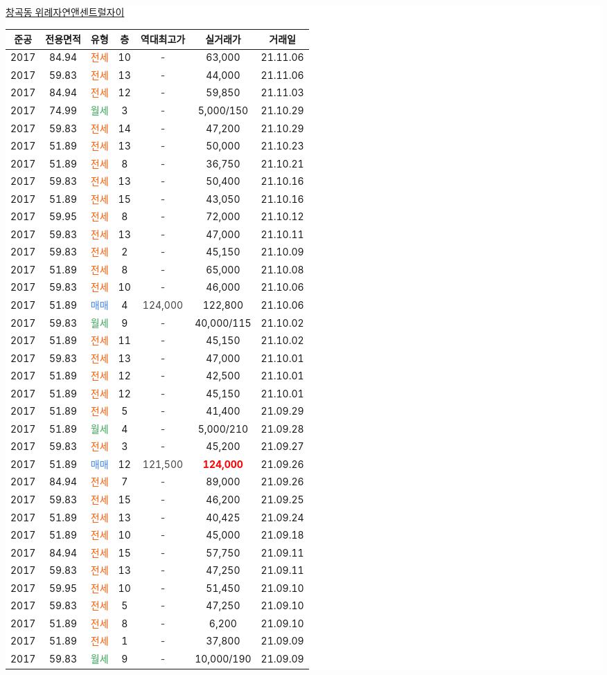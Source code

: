 [창곡동 위례자연앤센트럴자이](https://search.naver.com/search.naver?query=%EC%B0%BD%EA%B3%A1%EB%8F%99+%EC%9C%84%EB%A1%80%EC%9E%90%EC%97%B0%EC%95%A4%EC%84%BC%ED%8A%B8%EB%9F%B4%EC%9E%90%EC%9D%B4)

|준공|전용면적|유형|층|역대최고가|실거래가|거래일|
|:---:|:---:|:---:|:---:|:---:|:---:|:---:|
|2017|84.94|<span style="color:#FF5A00">전세</span>|10|<span style="color:#444444">-</span>|63,000|21.11.06|
|2017|59.83|<span style="color:#FF5A00">전세</span>|13|<span style="color:#444444">-</span>|44,000|21.11.06|
|2017|84.94|<span style="color:#FF5A00">전세</span>|12|<span style="color:#444444">-</span>|59,850|21.11.03|
|2017|74.99|<span style="color:#34A853">월세</span>|3|<span style="color:#444444">-</span>|5,000/150|21.10.29|
|2017|59.83|<span style="color:#FF5A00">전세</span>|14|<span style="color:#444444">-</span>|47,200|21.10.29|
|2017|51.89|<span style="color:#FF5A00">전세</span>|13|<span style="color:#444444">-</span>|50,000|21.10.23|
|2017|51.89|<span style="color:#FF5A00">전세</span>|8|<span style="color:#444444">-</span>|36,750|21.10.21|
|2017|59.83|<span style="color:#FF5A00">전세</span>|13|<span style="color:#444444">-</span>|50,400|21.10.16|
|2017|51.89|<span style="color:#FF5A00">전세</span>|15|<span style="color:#444444">-</span>|43,050|21.10.16|
|2017|59.95|<span style="color:#FF5A00">전세</span>|8|<span style="color:#444444">-</span>|72,000|21.10.12|
|2017|59.83|<span style="color:#FF5A00">전세</span>|13|<span style="color:#444444">-</span>|47,000|21.10.11|
|2017|59.83|<span style="color:#FF5A00">전세</span>|2|<span style="color:#444444">-</span>|45,150|21.10.09|
|2017|51.89|<span style="color:#FF5A00">전세</span>|8|<span style="color:#444444">-</span>|65,000|21.10.08|
|2017|59.83|<span style="color:#FF5A00">전세</span>|10|<span style="color:#444444">-</span>|46,000|21.10.06|
|2017|51.89|<span style="color:#4285F3">매매</span>|4|<span style="color:#444444">124,000</span>|122,800|21.10.06|
|2017|59.83|<span style="color:#34A853">월세</span>|9|<span style="color:#444444">-</span>|40,000/115|21.10.02|
|2017|51.89|<span style="color:#FF5A00">전세</span>|11|<span style="color:#444444">-</span>|45,150|21.10.02|
|2017|59.83|<span style="color:#FF5A00">전세</span>|13|<span style="color:#444444">-</span>|47,000|21.10.01|
|2017|51.89|<span style="color:#FF5A00">전세</span>|12|<span style="color:#444444">-</span>|42,500|21.10.01|
|2017|51.89|<span style="color:#FF5A00">전세</span>|12|<span style="color:#444444">-</span>|45,150|21.10.01|
|2017|51.89|<span style="color:#FF5A00">전세</span>|5|<span style="color:#444444">-</span>|41,400|21.09.29|
|2017|51.89|<span style="color:#34A853">월세</span>|4|<span style="color:#444444">-</span>|5,000/210|21.09.28|
|2017|59.83|<span style="color:#FF5A00">전세</span>|3|<span style="color:#444444">-</span>|45,200|21.09.27|
|2017|51.89|<span style="color:#4285F3">매매</span>|12|<span style="color:#444444">121,500</span>|<b><span style="color:#FF0000">124,000</span></b>|21.09.26|
|2017|84.94|<span style="color:#FF5A00">전세</span>|7|<span style="color:#444444">-</span>|89,000|21.09.26|
|2017|59.83|<span style="color:#FF5A00">전세</span>|15|<span style="color:#444444">-</span>|46,200|21.09.25|
|2017|51.89|<span style="color:#FF5A00">전세</span>|13|<span style="color:#444444">-</span>|40,425|21.09.24|
|2017|51.89|<span style="color:#FF5A00">전세</span>|10|<span style="color:#444444">-</span>|45,000|21.09.18|
|2017|84.94|<span style="color:#FF5A00">전세</span>|15|<span style="color:#444444">-</span>|57,750|21.09.11|
|2017|59.83|<span style="color:#FF5A00">전세</span>|13|<span style="color:#444444">-</span>|47,250|21.09.11|
|2017|59.95|<span style="color:#FF5A00">전세</span>|10|<span style="color:#444444">-</span>|51,450|21.09.10|
|2017|59.83|<span style="color:#FF5A00">전세</span>|5|<span style="color:#444444">-</span>|47,250|21.09.10|
|2017|51.89|<span style="color:#FF5A00">전세</span>|8|<span style="color:#444444">-</span>|6,200|21.09.10|
|2017|51.89|<span style="color:#FF5A00">전세</span>|1|<span style="color:#444444">-</span>|37,800|21.09.09|
|2017|59.83|<span style="color:#34A853">월세</span>|9|<span style="color:#444444">-</span>|10,000/190|21.09.09|